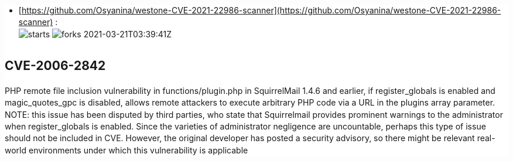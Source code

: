 - [https://github.com/Osyanina/westone-CVE-2021-22986-scanner](https://github.com/Osyanina/westone-CVE-2021-22986-scanner) :  
![starts](https://img.shields.io/github/stars/Osyanina/westone-CVE-2021-22986-scanner.svg) 
![forks](https://img.shields.io/github/forks/Osyanina/westone-CVE-2021-22986-scanner.svg) 
2021-03-21T03:39:41Z

## CVE-2006-2842
 PHP remote file inclusion vulnerability in functions/plugin.php in SquirrelMail 1.4.6 and earlier, if register_globals is enabled and magic_quotes_gpc is disabled, allows remote attackers to execute arbitrary PHP code via a URL in the plugins array parameter.  NOTE: this issue has been disputed by third parties, who state that Squirrelmail provides prominent warnings to the administrator when register_globals is enabled.  Since the varieties of administrator negligence are uncountable, perhaps this type of issue should not be included in CVE.  However, the original developer has posted a security advisory, so there might be relevant real-world environments under which this vulnerability is applicable

